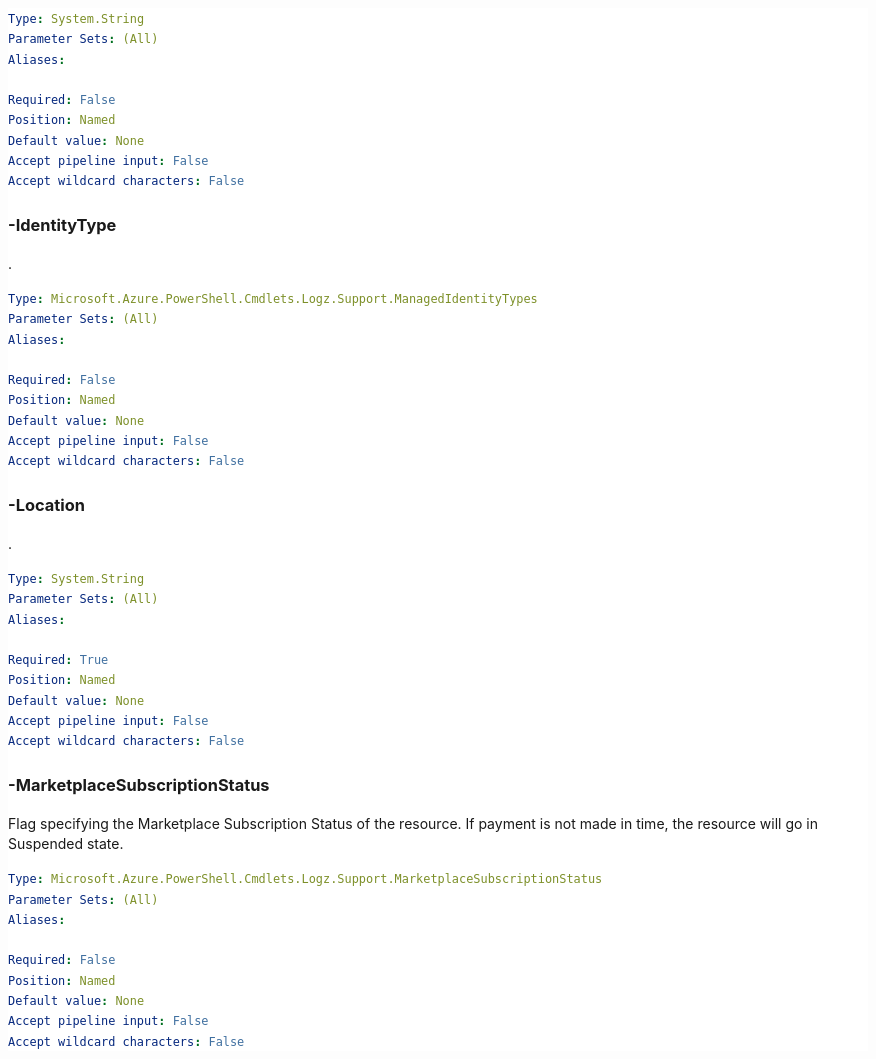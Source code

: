 ```yaml
Type: System.String
Parameter Sets: (All)
Aliases:

Required: False
Position: Named
Default value: None
Accept pipeline input: False
Accept wildcard characters: False
```

### -IdentityType
.

```yaml
Type: Microsoft.Azure.PowerShell.Cmdlets.Logz.Support.ManagedIdentityTypes
Parameter Sets: (All)
Aliases:

Required: False
Position: Named
Default value: None
Accept pipeline input: False
Accept wildcard characters: False
```

### -Location
.

```yaml
Type: System.String
Parameter Sets: (All)
Aliases:

Required: True
Position: Named
Default value: None
Accept pipeline input: False
Accept wildcard characters: False
```

### -MarketplaceSubscriptionStatus
Flag specifying the Marketplace Subscription Status of the resource.
If payment is not made in time, the resource will go in Suspended state.

```yaml
Type: Microsoft.Azure.PowerShell.Cmdlets.Logz.Support.MarketplaceSubscriptionStatus
Parameter Sets: (All)
Aliases:

Required: False
Position: Named
Default value: None
Accept pipeline input: False
Accept wildcard characters: False
```
